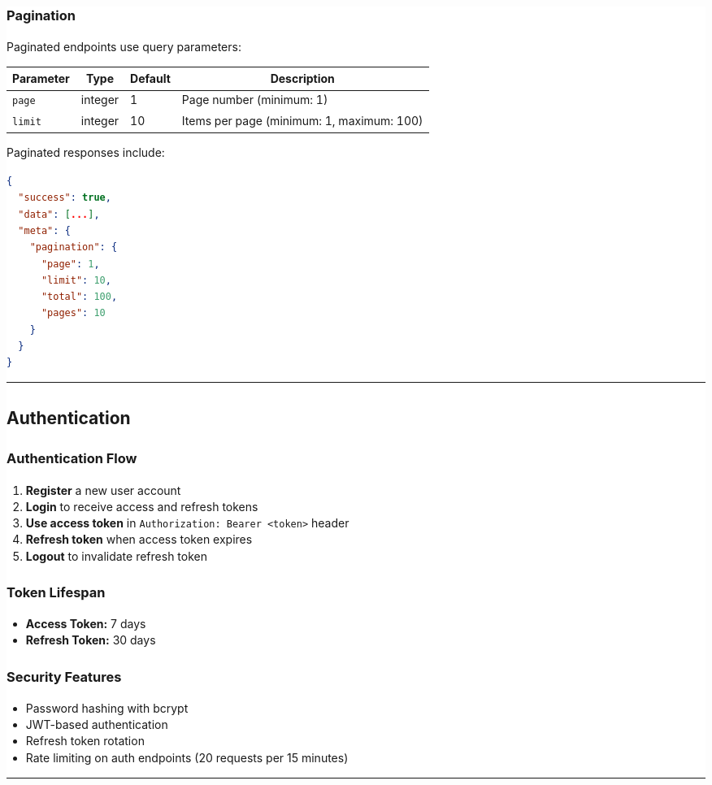 ### Pagination

Paginated endpoints use query parameters:

| Parameter | Type | Default | Description |
|-----------|------|---------|-------------|
| `page` | integer | 1 | Page number (minimum: 1) |
| `limit` | integer | 10 | Items per page (minimum: 1, maximum: 100) |

Paginated responses include:

```json
{
  "success": true,
  "data": [...],
  "meta": {
    "pagination": {
      "page": 1,
      "limit": 10,
      "total": 100,
      "pages": 10
    }
  }
}
```

---

## Authentication

### Authentication Flow

1. **Register** a new user account
2. **Login** to receive access and refresh tokens
3. **Use access token** in `Authorization: Bearer <token>` header
4. **Refresh token** when access token expires
5. **Logout** to invalidate refresh token

### Token Lifespan

- **Access Token:** 7 days
- **Refresh Token:** 30 days

### Security Features

- Password hashing with bcrypt
- JWT-based authentication
- Refresh token rotation
- Rate limiting on auth endpoints (20 requests per 15 minutes)


---
